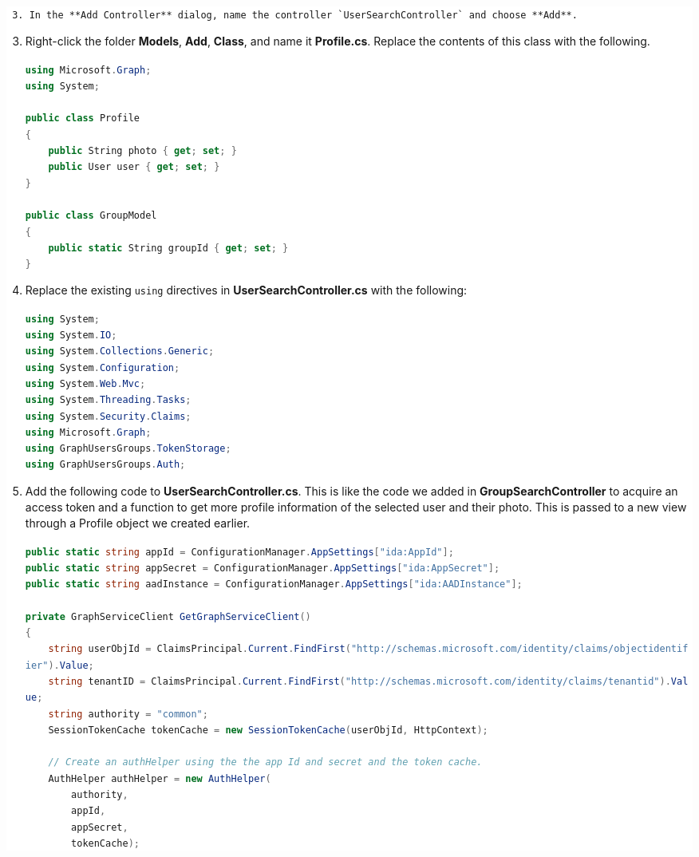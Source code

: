      3. In the **Add Controller** dialog, name the controller `UserSearchController` and choose **Add**. 

3. Right-click the folder **Models**, **Add**, **Class**, and name it **Profile.cs**. Replace the contents of this class with the following.

    ```csharp
    using Microsoft.Graph;
    using System;

    public class Profile
    {
        public String photo { get; set; }
        public User user { get; set; }
    }

    public class GroupModel
    {
        public static String groupId { get; set; }
    }
    ```
3. Replace the existing `using` directives in **UserSearchController.cs** with the following:

    ```csharp
    using System;
    using System.IO;
    using System.Collections.Generic;
    using System.Configuration;
    using System.Web.Mvc;
    using System.Threading.Tasks;
    using System.Security.Claims;
    using Microsoft.Graph;
    using GraphUsersGroups.TokenStorage;
    using GraphUsersGroups.Auth;
    ```
4. Add the following code to **UserSearchController.cs**. This is like the code we added in **GroupSearchController** to acquire an access token and a function to get more profile information of the selected user and their photo. This is passed to a new view through a Profile object we created earlier.
    ```csharp
    public static string appId = ConfigurationManager.AppSettings["ida:AppId"];
    public static string appSecret = ConfigurationManager.AppSettings["ida:AppSecret"];
    public static string aadInstance = ConfigurationManager.AppSettings["ida:AADInstance"];

    private GraphServiceClient GetGraphServiceClient()
    {
        string userObjId = ClaimsPrincipal.Current.FindFirst("http://schemas.microsoft.com/identity/claims/objectidentifier").Value;
        string tenantID = ClaimsPrincipal.Current.FindFirst("http://schemas.microsoft.com/identity/claims/tenantid").Value;
        string authority = "common";
        SessionTokenCache tokenCache = new SessionTokenCache(userObjId, HttpContext);

        // Create an authHelper using the the app Id and secret and the token cache.
        AuthHelper authHelper = new AuthHelper(
            authority,
            appId,
            appSecret,
            tokenCache);
